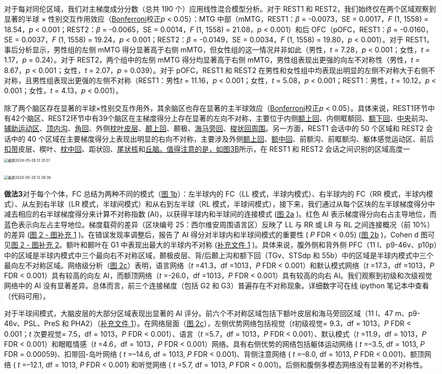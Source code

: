 对于每对同伦区域，我们对主梯度成分分数（总共 190 个）应用线性混合模型分析。对于 REST1 和 REST2，我们始终仅在两个区域观察到显著的半球 × 性别交互作用效应（[Bonferroni](https://www.google.com.hk/search?newwindow=1&safe=strict&q=Bonferroni&spell=1&sa=X&ved=2ahUKEwj8zZzdxcHqAhUZdCsKHZrdAUwQkeECKAB6BAgQECM)校正*p* < 0.05）：MTG 中部（mMTG，REST1：*β* = -0.0073，SE = 0.0017，*F* (1, 1558) = 18.54，*p* < 0.001；REST2：*β* = -0.0065，SE = 0.0014，*F* (1, 1558) = 21.08，*p* < 0.001）和后 OFC（pOFC，REST1：*β* = -0.0160，SE = 0.0037，*F* (1, 1558) = 19.24，*p* < 0.001；REST2：*β* = -0.0149，SE = 0.0034，*F* (1, 1558) = 19.80，*p* < 0.001）。对于 REST1，事后分析显示，男性组的左侧 mMTG 得分显著高于右侧 mMTG，但女性组的这一情况并非如此（男性，*t* = 7.28，*p* < 0.001；女性，*t* = 1.17，*p* = 0.24）。对于 REST2，两个组中的左侧 mMTG 得分均显著高于右侧 mMTG，男性组表现出更强的向左不对称性（男性，*t* = 8.67，*p* < 0.001；女性，*t* = 2.07，*p* = 0.039）。对于 pOFC，REST1 和 REST2 在男性和女性组中均表现出明显的左侧不对称大于右侧不对称，且男性组表现出更强的左侧不对称（REST1：男性*t* = 11.16，*p* < 0.001；女性，*t* = 5.08，*p* < 0.001；REST1：男性，*t* = 10.12，*p* < 0.001；女性，*t* = 4.13，*p* < 0.001）。

除了两个脑区存在显著的半球×性别交互作用外，其余脑区也存在显著的主半球效应（[Bonferroni](https://www.google.com.hk/search?newwindow=1&safe=strict&q=Bonferroni&spell=1&sa=X&ved=2ahUKEwj8zZzdxcHqAhUZdCsKHZrdAUwQkeECKAB6BAgQECM)校正*p* < 0.05）。具体来说，REST1环节中有42个脑区、REST2环节中有39个脑区在主梯度得分上存在显著的左向不对称，主要位于内侧[额上回](https://www.sciencedirect.com/topics/medicine-and-dentistry/superior-frontal-gyrus)、内侧眶额回、[额下回](https://www.sciencedirect.com/topics/neuroscience/inferior-frontal-gyrus)、[中央](https://www.sciencedirect.com/topics/neuroscience/precentral-sulcus)前沟、[辅助运动区](https://www.sciencedirect.com/topics/medicine-and-dentistry/supplementary-motor-area)、[顶内沟](https://www.sciencedirect.com/topics/medicine-and-dentistry/intraparietal-sulcus)、[角回](https://www.sciencedirect.com/topics/neuroscience/angular-gyrus)、外侧[枕叶皮层](https://www.sciencedirect.com/topics/neuroscience/occipital-lobe)、[颞上回](https://www.sciencedirect.com/topics/medicine-and-dentistry/superior-temporal-gyrus)、颞极、[海马旁回](https://www.sciencedirect.com/topics/medicine-and-dentistry/parahippocampal-gyrus)、[梭状回周围](https://www.sciencedirect.com/topics/medicine-and-dentistry/fusiform-gyrus)。另一方面，REST1 会话中的 50 个区域和 REST2 会话中的 40 个区域在主要梯度得分上表现出明显的右向不对称，主要涉及外侧[额上回](https://www.sciencedirect.com/topics/neuroscience/superior-frontal-gyrus)、[额中回](https://www.sciencedirect.com/topics/medicine-and-dentistry/middle-frontal-gyrus)、前额沟、前眶额沟、躯体感觉运动区、前后[扣带](https://www.sciencedirect.com/topics/medicine-and-dentistry/posterior-cingulate)皮层、楔叶、[枕中](https://www.sciencedirect.com/topics/medicine-and-dentistry/middle-occipital-gyrus)[回](https://www.sciencedirect.com/topics/neuroscience/cuneus)、距状回、[尾状核](https://www.sciencedirect.com/topics/neuroscience/caudate-nucleus)和[丘脑](https://www.sciencedirect.com/topics/medicine-and-dentistry/thalamus)[。值得注意的是，如图3B](https://www.sciencedirect.com/science/article/pii/S1053811921000380?via%3Dihub#fig0003)所示，在 REST1 和 REST2 会话之间识别的区域高度一<img src="/Users/haozhipeng/Library/Application Support/typora-user-images/截屏2024-05-28 12.35.51.png" alt="截屏2024-05-28 12.35.51" style="zoom:50%;" />

<img src="/Users/haozhipeng/Library/Application Support/typora-user-images/截屏2024-05-28 12.38.38.png" alt="截屏2024-05-28 12.38.38" style="zoom:50%;" />

**做法3**对于每个个体，FC 总结为两种不同的模式（[图 1b](https://elifesciences.org/articles/77215#fig1)）：左半球内的 FC（LL 模式，半球内模式）、右半球内的 FC（RR 模式，半球内模式）、从左到右半球（LR 模式，半球间模式）和从右到左半球（RL 模式，半球间模式），接下来，我们通过从每个区块的左半球梯度得分中减去相应的右半球梯度得分来计算不对称指数 (AI)，以获得半球内和半球间的连接模式 ([图 2a](https://elifesciences.org/articles/77215#fig2) )。红色 AI 表示梯度得分向右占主导地位，而蓝色表示向左占主导地位。梯度载荷的差异（区块编号 25：西尔维安周围语言区）反映了 LL 与 RR 或 LR 与 RL 之间连接概况（前 10%）的差异 ([图 2 - 图补充 1](https://elifesciences.org/articles/77215/figures#fig2s1) )。在错误发现率调整后，报告了 AI 得分对半球内和半球间模式的重要性 ( *P* FDR < 0.05) ([图 2b](https://elifesciences.org/articles/77215#fig2) )，Cohen d 图可见[图 2 - 图补充 2](https://elifesciences.org/articles/77215/figures#fig2s2)。额叶和颞叶在 G1 中表现出最大的半球内不对称 ([补充文件 1](https://elifesciences.org/articles/77215/figures#supp1) )。具体来说，腹外侧和背外侧 PFC（11 l、p9-46v、p10p）中的区域是半球内模式中三个最向右不对称区域，颞极皮层、背/后颞上沟和额下回（TGv、STSdp 和 55b）中的区域是半球内模式中三个最向左不对称区域。网络级分析（[图 2c](https://elifesciences.org/articles/77215#fig2)）表明，语言网络（*t* =41.3，df =1013，*P* FDR < 0.001）和默认模式网络（*t* =17.3，df =1013，*P* FDR < 0.001）具有较高的向左 AI，而额顶网络（*t* =-26.0，df =1013，*P* FDR < 0.001）具有较高的向右 AI。我们观察到初级和次级视觉网络中的 AI 没有显著差异。总体而言，前三个连接梯度（包括 G2 和 G3）普遍存在不对称现象。详细数字可在线 ipython 笔记本中查看（代码可用）。

对于半球间模式，大脑皮层的大部分区域表现出显著的 AI 评分。前六个不对称区域包括下额叶皮层和海马旁回区域（11 l、47 m、p9-46v、PSL、PreS 和 PHA2）（[补充文件 1](https://elifesciences.org/articles/77215/figures#supp1)）。在网络层面（[图 2c](https://elifesciences.org/articles/77215#fig2)），左侧优势网络包括视觉（*t*初级视觉= 9.3，df = 1013，*P* FDR < 0.001；*t* 次要视觉= 7.5，df = 1013，*P* FDR < 0.001）、语言（*t* =5.7，df = 1013，*P* FDR < 0.001）、默认模式（*t* =11.9，df = 1013，*P* FDR < 0.001）和眼眶情感（*t* =4.6，df = 1013，*P* FDR < 0.001）网络。具有右侧优势的网络包括躯体运动网络 ( *t* =–3.5, df = 1013, *P* FDR *=* 0.00059)、扣带回-岛叶网络 ( *t* =–14.6, df = 1013, *P* FDR < 0.001)、背侧注意网络 ( *t* =–8.0, df = 1013, *P* FDR < 0.001)、额顶网络 ( *t* =–12.1, df = 1013, *P* FDR < 0.001) 和听觉网络 ( *t* =5.7, df = 1013, *P* FDR < 0.001)。后侧和腹侧多模态网络没有显著的不对称性。
